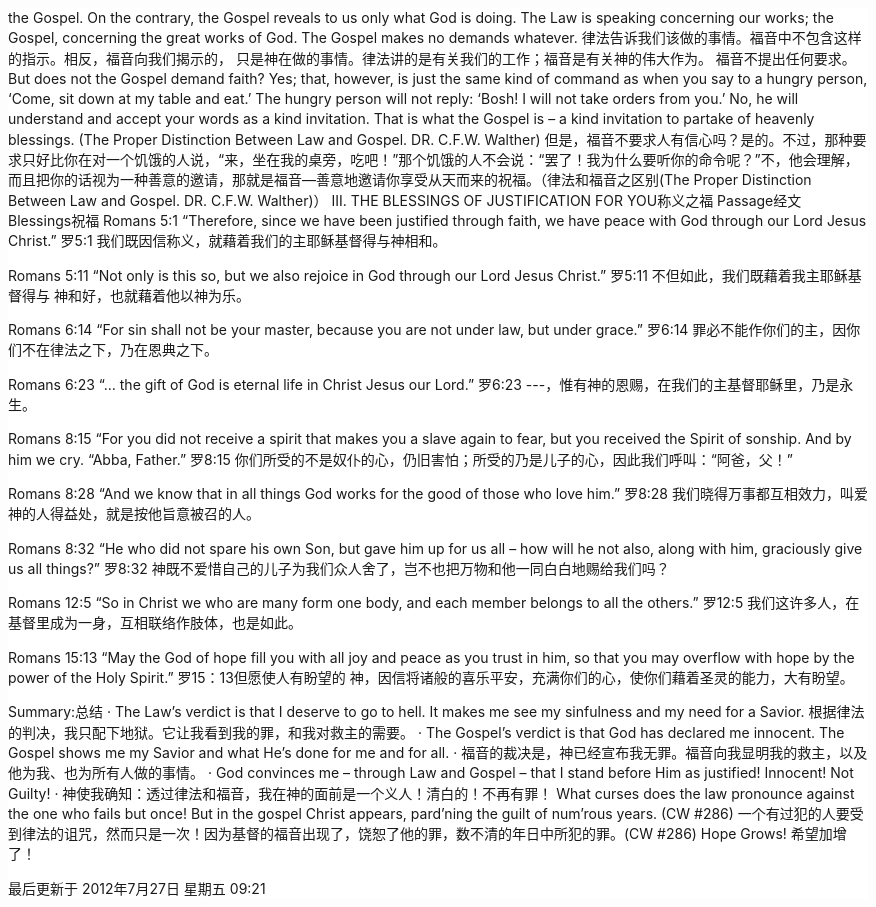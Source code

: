 the Gospel. On the contrary, the Gospel reveals to us only what God is doing. The Law is speaking concerning our works; the Gospel, concerning the great works
of God. The Gospel makes no demands whatever.
律法告诉我们该做的事情。福音中不包含这样的指示。相反，福音向我们揭示的，
只是神在做的事情。律法讲的是有关我们的工作；福音是有关神的伟大作为。
福音不提出任何要求。
But does not the Gospel demand faith? Yes; that, however, is just the same kind of command as when you say to a hungry person, ‘Come, sit down at my table and eat.’ The hungry person will not reply: ‘Bosh! I will not take orders from you.’ No, he will understand and accept your words as a kind invitation. That is what the Gospel is – a kind invitation to partake of heavenly blessings. (The Proper Distinction Between Law and Gospel. DR. C.F.W. Walther)
但是，福音不要求人有信心吗？是的。不过，那种要求只好比你在对一个饥饿的人说，“来，坐在我的桌旁，吃吧！”那个饥饿的人不会说：“罢了！我为什么要听你的命令呢？”不，他会理解，而且把你的话视为一种善意的邀请，那就是福音—善意地邀请你享受从天而来的祝福。（律法和福音之区别(The Proper Distinction Between Law and Gospel. DR. C.F.W. Walther)）
III. THE BLESSINGS OF JUSTIFICATION FOR YOU称义之福
Passage经文
 Blessings祝福
Romans 5:1 “Therefore, since we have been justified through faith, we have peace with God through our Lord Jesus Christ.”
罗5:1 我们既因信称义，就藉着我们的主耶稣基督得与神相和。

Romans 5:11 “Not only is this so, but we also rejoice in God through our Lord Jesus Christ.”
罗5:11 不但如此，我们既藉着我主耶稣基督得与 神和好，也就藉着他以神为乐。

Romans 6:14 “For sin shall not be your master, because you are not under law, but under grace.”
罗6:14 罪必不能作你们的主，因你们不在律法之下，乃在恩典之下。

Romans 6:23 “… the gift of God is eternal life in Christ Jesus our Lord.”
罗6:23 ---，惟有神的恩赐，在我们的主基督耶稣里，乃是永生。

Romans 8:15 “For you did not receive a spirit that makes you a slave again to fear, but you received the Spirit of sonship. And by him we cry. “Abba, Father.”
罗8:15 你们所受的不是奴仆的心，仍旧害怕；所受的乃是儿子的心，因此我们呼叫：“阿爸，父！”

Romans 8:28 “And we know that in all things God works for the good of those who love him.”
罗8:28 我们晓得万事都互相效力，叫爱 神的人得益处，就是按他旨意被召的人。

Romans 8:32 “He who did not spare his own Son, but gave him up for us all – how will he not also, along with him, graciously give us all things?”
罗8:32 神既不爱惜自己的儿子为我们众人舍了，岂不也把万物和他一同白白地赐给我们吗？

Romans 12:5 “So in Christ we who are many form one body, and each member belongs to all the others.”
罗12:5 我们这许多人，在基督里成为一身，互相联络作肢体，也是如此。

Romans 15:13 “May the God of hope fill you with all joy and peace as you trust in him, so that you may overflow with hope by the power of the Holy Spirit.”
罗15：13但愿使人有盼望的 神，因信将诸般的喜乐平安，充满你们的心，使你们藉着圣灵的能力，大有盼望。



Summary:总结
· The Law’s verdict is that I deserve to go to hell. It makes me see my sinfulness and my need for a Savior.
根据律法的判决，我只配下地狱。它让我看到我的罪，和我对救主的需要。
· The Gospel’s verdict is that God has declared me innocent. The Gospel shows me my Savior and what He’s done for me and for all.
· 福音的裁决是，神已经宣布我无罪。福音向我显明我的救主，以及他为我、也为所有人做的事情。
· God convinces me – through Law and Gospel – that I stand before Him as justified! Innocent! Not Guilty!
· 神使我确知：透过律法和福音，我在神的面前是一个义人！清白的！不再有罪！
What curses does the law pronounce against the one who fails but once! But in the gospel Christ appears, pard’ning the guilt of num’rous years. (CW #286)
一个有过犯的人要受到律法的诅咒，然而只是一次！因为基督的福音出现了，饶恕了他的罪，数不清的年日中所犯的罪。(CW #286)
Hope Grows!
希望加增了！

最后更新于 2012年7月27日 星期五 09:21
